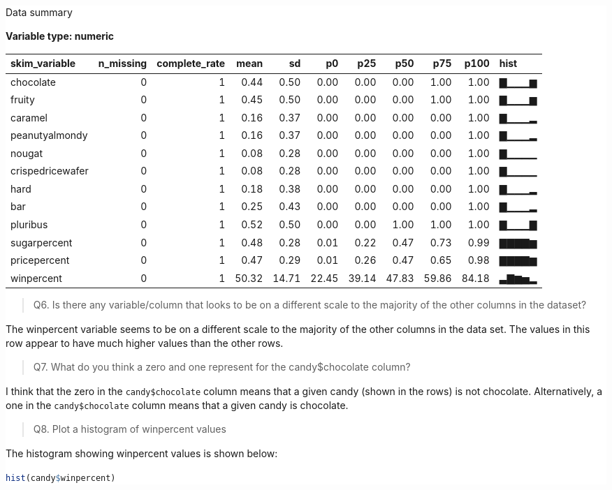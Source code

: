Data summary

**Variable type: numeric**

| skim_variable    | n_missing | complete_rate |  mean |    sd |    p0 |   p25 |   p50 |   p75 |  p100 | hist  |
|:-----------------|----------:|--------------:|------:|------:|------:|------:|------:|------:|------:|:------|
| chocolate        |         0 |             1 |  0.44 |  0.50 |  0.00 |  0.00 |  0.00 |  1.00 |  1.00 | ▇▁▁▁▆ |
| fruity           |         0 |             1 |  0.45 |  0.50 |  0.00 |  0.00 |  0.00 |  1.00 |  1.00 | ▇▁▁▁▆ |
| caramel          |         0 |             1 |  0.16 |  0.37 |  0.00 |  0.00 |  0.00 |  0.00 |  1.00 | ▇▁▁▁▂ |
| peanutyalmondy   |         0 |             1 |  0.16 |  0.37 |  0.00 |  0.00 |  0.00 |  0.00 |  1.00 | ▇▁▁▁▂ |
| nougat           |         0 |             1 |  0.08 |  0.28 |  0.00 |  0.00 |  0.00 |  0.00 |  1.00 | ▇▁▁▁▁ |
| crispedricewafer |         0 |             1 |  0.08 |  0.28 |  0.00 |  0.00 |  0.00 |  0.00 |  1.00 | ▇▁▁▁▁ |
| hard             |         0 |             1 |  0.18 |  0.38 |  0.00 |  0.00 |  0.00 |  0.00 |  1.00 | ▇▁▁▁▂ |
| bar              |         0 |             1 |  0.25 |  0.43 |  0.00 |  0.00 |  0.00 |  0.00 |  1.00 | ▇▁▁▁▂ |
| pluribus         |         0 |             1 |  0.52 |  0.50 |  0.00 |  0.00 |  1.00 |  1.00 |  1.00 | ▇▁▁▁▇ |
| sugarpercent     |         0 |             1 |  0.48 |  0.28 |  0.01 |  0.22 |  0.47 |  0.73 |  0.99 | ▇▇▇▇▆ |
| pricepercent     |         0 |             1 |  0.47 |  0.29 |  0.01 |  0.26 |  0.47 |  0.65 |  0.98 | ▇▇▇▇▆ |
| winpercent       |         0 |             1 | 50.32 | 14.71 | 22.45 | 39.14 | 47.83 | 59.86 | 84.18 | ▃▇▆▅▂ |

> Q6. Is there any variable/column that looks to be on a different scale
> to the majority of the other columns in the dataset?

The winpercent variable seems to be on a different scale to the majority
of the other columns in the data set. The values in this row appear to
have much higher values than the other rows.

> Q7. What do you think a zero and one represent for the
> candy\$chocolate column?

I think that the zero in the `candy$chocolate` column means that a given
candy (shown in the rows) is not chocolate. Alternatively, a one in the
`candy$chocolate` column means that a given candy is chocolate.

> Q8. Plot a histogram of winpercent values

The histogram showing winpercent values is shown below:

``` r
hist(candy$winpercent)
```
